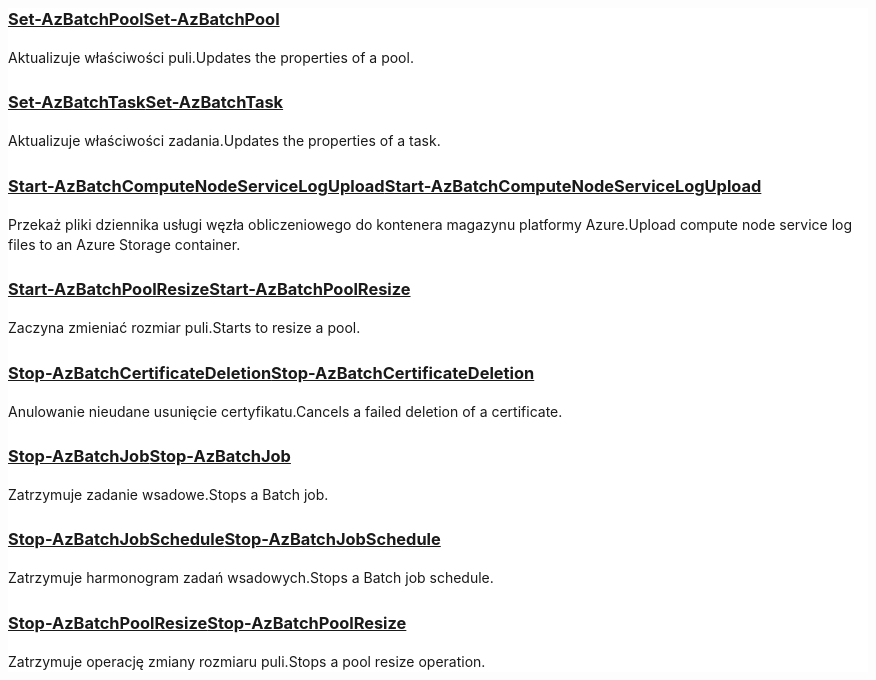 ### [<span data-ttu-id="9820d-227">Set-AzBatchPool</span><span class="sxs-lookup"><span data-stu-id="9820d-227">Set-AzBatchPool</span></span>](Set-AzBatchPool.md)
<span data-ttu-id="9820d-228">Aktualizuje właściwości puli.</span><span class="sxs-lookup"><span data-stu-id="9820d-228">Updates the properties of a pool.</span></span>

### [<span data-ttu-id="9820d-229">Set-AzBatchTask</span><span class="sxs-lookup"><span data-stu-id="9820d-229">Set-AzBatchTask</span></span>](Set-AzBatchTask.md)
<span data-ttu-id="9820d-230">Aktualizuje właściwości zadania.</span><span class="sxs-lookup"><span data-stu-id="9820d-230">Updates the properties of a task.</span></span>

### [<span data-ttu-id="9820d-231">Start-AzBatchComputeNodeServiceLogUpload</span><span class="sxs-lookup"><span data-stu-id="9820d-231">Start-AzBatchComputeNodeServiceLogUpload</span></span>](Start-AzBatchComputeNodeServiceLogUpload.md)
<span data-ttu-id="9820d-232">Przekaż pliki dziennika usługi węzła obliczeniowego do kontenera magazynu platformy Azure.</span><span class="sxs-lookup"><span data-stu-id="9820d-232">Upload compute node service log files to an Azure Storage container.</span></span>

### [<span data-ttu-id="9820d-233">Start-AzBatchPoolResize</span><span class="sxs-lookup"><span data-stu-id="9820d-233">Start-AzBatchPoolResize</span></span>](Start-AzBatchPoolResize.md)
<span data-ttu-id="9820d-234">Zaczyna zmieniać rozmiar puli.</span><span class="sxs-lookup"><span data-stu-id="9820d-234">Starts to resize a pool.</span></span>

### [<span data-ttu-id="9820d-235">Stop-AzBatchCertificateDeletion</span><span class="sxs-lookup"><span data-stu-id="9820d-235">Stop-AzBatchCertificateDeletion</span></span>](Stop-AzBatchCertificateDeletion.md)
<span data-ttu-id="9820d-236">Anulowanie nieudane usunięcie certyfikatu.</span><span class="sxs-lookup"><span data-stu-id="9820d-236">Cancels a failed deletion of a certificate.</span></span>

### [<span data-ttu-id="9820d-237">Stop-AzBatchJob</span><span class="sxs-lookup"><span data-stu-id="9820d-237">Stop-AzBatchJob</span></span>](Stop-AzBatchJob.md)
<span data-ttu-id="9820d-238">Zatrzymuje zadanie wsadowe.</span><span class="sxs-lookup"><span data-stu-id="9820d-238">Stops a Batch job.</span></span>

### [<span data-ttu-id="9820d-239">Stop-AzBatchJobSchedule</span><span class="sxs-lookup"><span data-stu-id="9820d-239">Stop-AzBatchJobSchedule</span></span>](Stop-AzBatchJobSchedule.md)
<span data-ttu-id="9820d-240">Zatrzymuje harmonogram zadań wsadowych.</span><span class="sxs-lookup"><span data-stu-id="9820d-240">Stops a Batch job schedule.</span></span>

### [<span data-ttu-id="9820d-241">Stop-AzBatchPoolResize</span><span class="sxs-lookup"><span data-stu-id="9820d-241">Stop-AzBatchPoolResize</span></span>](Stop-AzBatchPoolResize.md)
<span data-ttu-id="9820d-242">Zatrzymuje operację zmiany rozmiaru puli.</span><span class="sxs-lookup"><span data-stu-id="9820d-242">Stops a pool resize operation.</span></span>
